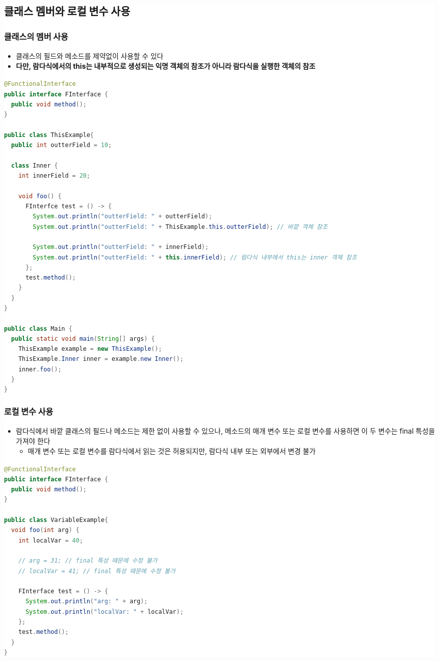 ## 클래스 멤버와 로컬 변수 사용
### 클래스의 멤버 사용
* 클래스의 필드와 메소드를 제약없이 사용할 수 있다
* **다만, 람다식에서의 this는 내부적으로 생성되는 익명 객체의 참조가 아니라 람다식을 실행한 객체의 참조**

```java
@FunctionalInterface
public interface FInterface {
  public void method();
}

public class ThisExample{
  public int outterField = 10;

  class Inner {
    int innerField = 20;

    void foo() {
      FInterfce test = () -> {
        System.out.println("outterField: " + outterField);
        System.out.println("outterField: " + ThisExample.this.outterField); // 바깥 객체 참조

        System.out.println("outterField: " + innerField);
        System.out.println("outterField: " + this.innerField); // 람다식 내부에서 this는 inner 객체 참조
      };
      test.method();
    }
  }
}

public class Main {
  public static void main(String[] args) {
    ThisExample example = new ThisExample();
    ThisExample.Inner inner = example.new Inner();
    inner.foo();
  }
}
```

### 로컬 변수 사용
* 람다식에서 바깥 클래스의 필드나 메소드는 제한 없이 사용할 수 있으나, 메소드의 매개 변수 또는 로컬 변수를 사용하면 이 두 변수는 final 특성을 가져야 한다
  * 매개 변수 또는 로컬 변수를 람다식에서 읽는 것은 허용되지만, 람다식 내부 또는 외부에서 변경 불가

```java
@FunctionalInterface
public interface FInterface {
  public void method();
}

public class VariableExample{
  void foo(int arg) {
    int localVar = 40;

    // arg = 31; // final 특성 때문에 수정 불가
    // localVar = 41; // final 특성 때문에 수정 불가

    FInterface test = () -> {
      System.out.println("arg: " + arg);
      System.out.println("localVar: " + localVar);
    };
    test.method();
  }
}
```